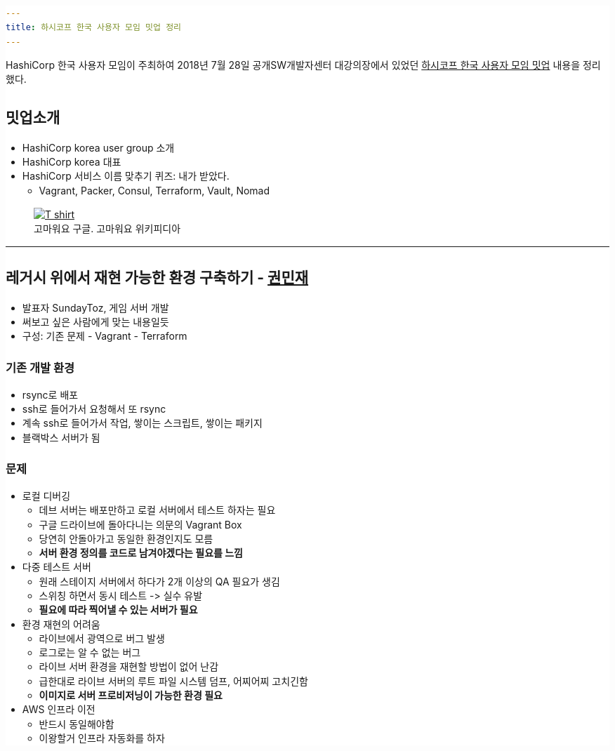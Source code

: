 ```yaml
---
title: 하시코프 한국 사용자 모임 밋업 정리
---
```


HashiCorp 한국 사용자 모임이 주최하여 2018년 7월 28일 공개SW개발자센터 대강의장에서 있었던 [하시코프 한국 사용자 모임 밋업](https://festa.io/events/45) 내용을 정리했다.

## 밋업소개

- HashiCorp korea user group 소개
- HashiCorp korea 대표
- HashiCorp 서비스 이름 맞추기 퀴즈: 내가 받았다.
  - Vagrant, Packer, Consul, Terraform, Vault, Nomad

<figure>
  <a href="{{ site.baseurl }}/images/20180728/T.jpg">
    <img src="{{ site.baseurl }}/images/20180728/T.jpg" alt="T shirt">
  </a>
  <figcaption>
    고마워요 구글. 고마워요 위키피디아
  </figcaption>
</figure>

<hr>

## 레거시 위에서 재현 가능한 환경 구축하기 - [권민재](https://github.com/mingrammer)

- 발표자 SundayToz, 게임 서버 개발
- 써보고 싶은 사람에게 맞는 내용일듯
- 구성: 기존 문제 - Vagrant - Terraform

### 기존 개발 환경

- rsync로 배포
- ssh로 들어가서 요청해서 또 rsync
- 계속 ssh로 들어가서 작업, 쌓이는 스크립트, 쌓이는 패키지
- 블랙박스 서버가 됨

### 문제

- 로컬 디버깅
  - 데브 서버는 배포만하고 로컬 서버에서 테스트 하자는 필요
  - 구글 드라이브에 돌아다니는 의문의 Vagrant Box
  - 당연히 안돌아가고 동일한 환경인지도 모름
  - **서버 환경 정의를 코드로 남겨야겠다는 필요를 느낌**
- 다중 테스트 서버
  - 원래 스테이지 서버에서 하다가 2개 이상의 QA 필요가 생김
  - 스위칭 하면서 동시 테스트 -> 실수 유발
  - **필요에 따라 찍어낼 수 있는 서버가 필요**
- 환경 재현의 어려움
  - 라이브에서 광역으로 버그 발생
  - 로그로는 알 수 없는 버그
  - 라이브 서버 환경을 재현할 방법이 없어 난감
  - 급한대로 라이브 서버의 루트 파일 시스템 덤프, 어찌어찌 고치긴함
  - **이미지로 서버 프로비저닝이 가능한 환경 필요**
- AWS 인프라 이전
  - 반드시 동일해야함
  - 이왕할거 인프라 자동화를 하자

